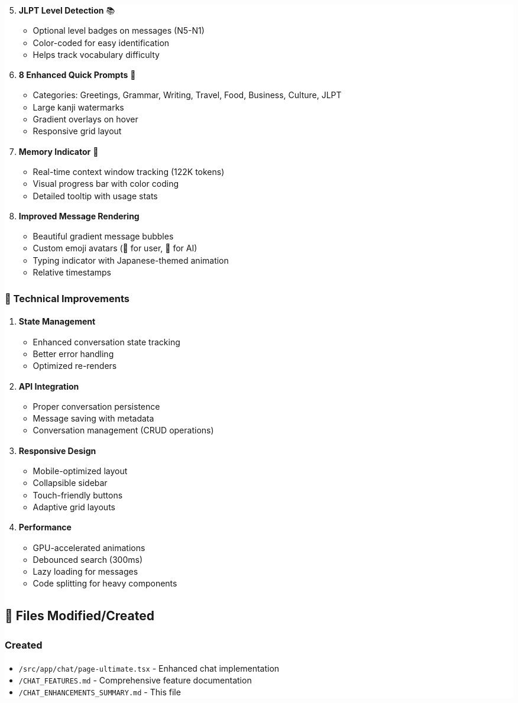 5. **JLPT Level Detection** 📚
   - Optional level badges on messages (N5-N1)
   - Color-coded for easy identification
   - Helps track vocabulary difficulty

6. **8 Enhanced Quick Prompts** 🎯
   - Categories: Greetings, Grammar, Writing, Travel, Food, Business, Culture, JLPT
   - Large kanji watermarks
   - Gradient overlays on hover
   - Responsive grid layout

7. **Memory Indicator** 🧠
   - Real-time context window tracking (122K tokens)
   - Visual progress bar with color coding
   - Detailed tooltip with usage stats

8. **Improved Message Rendering**
   - Beautiful gradient message bubbles
   - Custom emoji avatars (🙋 for user, 👘 for AI)
   - Typing indicator with Japanese-themed animation
   - Relative timestamps

### 🔧 Technical Improvements

1. **State Management**
   - Enhanced conversation state tracking
   - Better error handling
   - Optimized re-renders

2. **API Integration**
   - Proper conversation persistence
   - Message saving with metadata
   - Conversation management (CRUD operations)

3. **Responsive Design**
   - Mobile-optimized layout
   - Collapsible sidebar
   - Touch-friendly buttons
   - Adaptive grid layouts

4. **Performance**
   - GPU-accelerated animations
   - Debounced search (300ms)
   - Lazy loading for messages
   - Code splitting for heavy components

## 📁 Files Modified/Created

### Created
- `/src/app/chat/page-ultimate.tsx` - Enhanced chat implementation
- `/CHAT_FEATURES.md` - Comprehensive feature documentation
- `/CHAT_ENHANCEMENTS_SUMMARY.md` - This file
